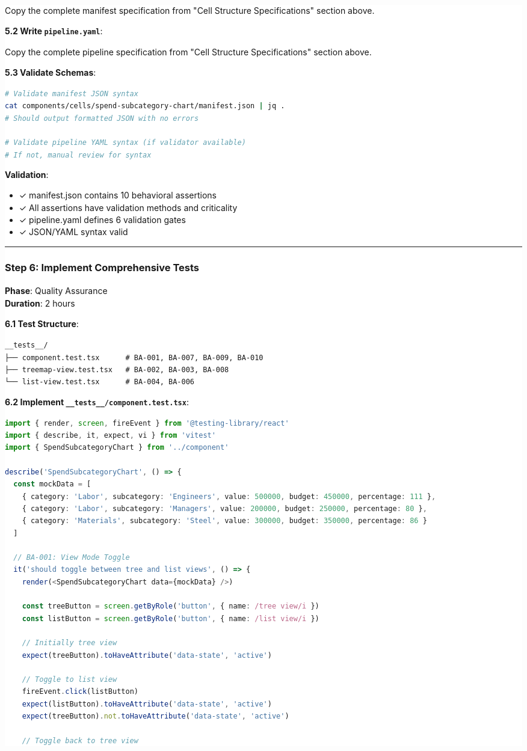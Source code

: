 Copy the complete manifest specification from "Cell Structure Specifications" section above.

**5.2 Write `pipeline.yaml`**:

Copy the complete pipeline specification from "Cell Structure Specifications" section above.

**5.3 Validate Schemas**:

```bash
# Validate manifest JSON syntax
cat components/cells/spend-subcategory-chart/manifest.json | jq .
# Should output formatted JSON with no errors

# Validate pipeline YAML syntax (if validator available)
# If not, manual review for syntax
```

**Validation**:
- ✓ manifest.json contains 10 behavioral assertions
- ✓ All assertions have validation methods and criticality
- ✓ pipeline.yaml defines 6 validation gates
- ✓ JSON/YAML syntax valid

---

### **Step 6: Implement Comprehensive Tests**
**Phase**: Quality Assurance  
**Duration**: 2 hours

**6.1 Test Structure**:
```
__tests__/
├── component.test.tsx      # BA-001, BA-007, BA-009, BA-010
├── treemap-view.test.tsx   # BA-002, BA-003, BA-008
└── list-view.test.tsx      # BA-004, BA-006
```

**6.2 Implement `__tests__/component.test.tsx`**:

```typescript
import { render, screen, fireEvent } from '@testing-library/react'
import { describe, it, expect, vi } from 'vitest'
import { SpendSubcategoryChart } from '../component'

describe('SpendSubcategoryChart', () => {
  const mockData = [
    { category: 'Labor', subcategory: 'Engineers', value: 500000, budget: 450000, percentage: 111 },
    { category: 'Labor', subcategory: 'Managers', value: 200000, budget: 250000, percentage: 80 },
    { category: 'Materials', subcategory: 'Steel', value: 300000, budget: 350000, percentage: 86 }
  ]

  // BA-001: View Mode Toggle
  it('should toggle between tree and list views', () => {
    render(<SpendSubcategoryChart data={mockData} />)
    
    const treeButton = screen.getByRole('button', { name: /tree view/i })
    const listButton = screen.getByRole('button', { name: /list view/i })
    
    // Initially tree view
    expect(treeButton).toHaveAttribute('data-state', 'active')
    
    // Toggle to list view
    fireEvent.click(listButton)
    expect(listButton).toHaveAttribute('data-state', 'active')
    expect(treeButton).not.toHaveAttribute('data-state', 'active')
    
    // Toggle back to tree view
```